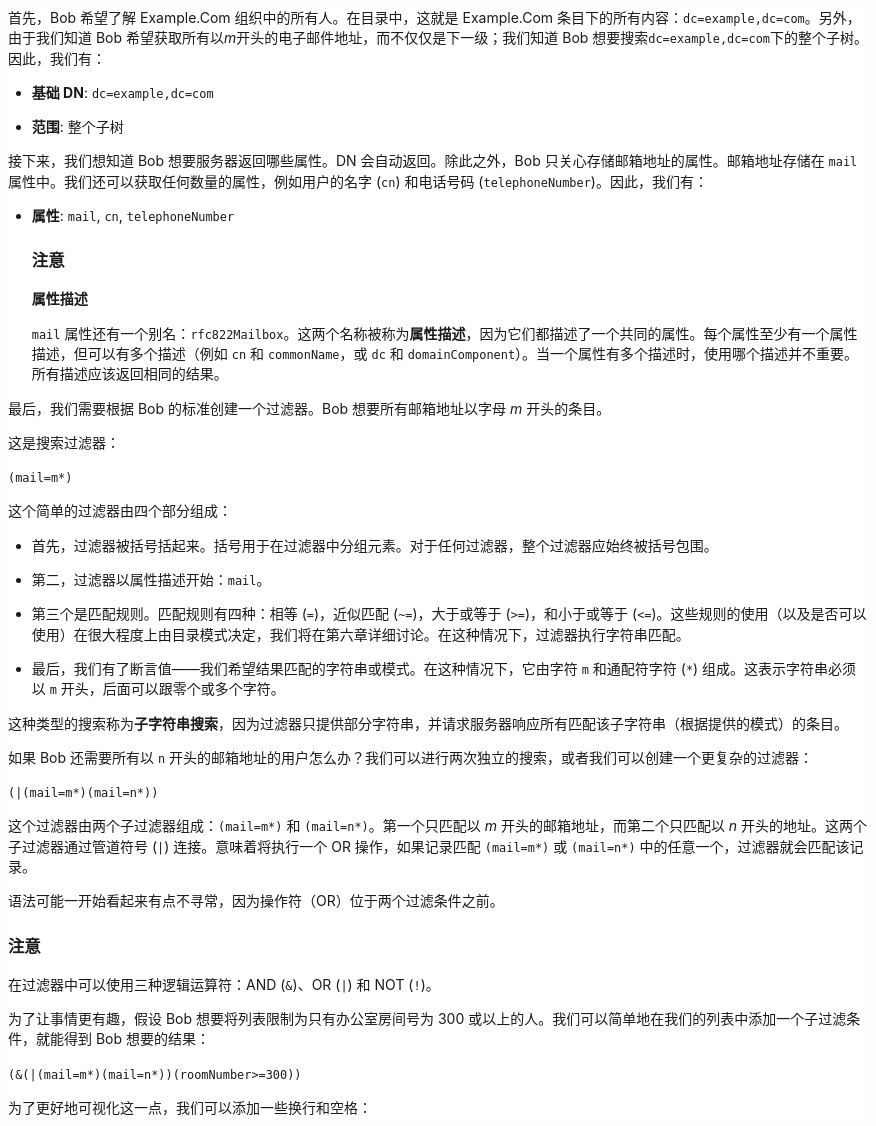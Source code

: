 首先，Bob 希望了解 Example.Com 组织中的所有人。在目录中，这就是 Example.Com 条目下的所有内容：`dc=example,dc=com`。另外，由于我们知道 Bob 希望获取所有以*m*开头的电子邮件地址，而不仅仅是下一级；我们知道 Bob 想要搜索`dc=example,dc=com`下的整个子树。因此，我们有：

+   **基础 DN**: `dc=example,dc=com`

+   **范围**: 整个子树

接下来，我们想知道 Bob 想要服务器返回哪些属性。DN 会自动返回。除此之外，Bob 只关心存储邮箱地址的属性。邮箱地址存储在 `mail` 属性中。我们还可以获取任何数量的属性，例如用户的名字 (`cn`) 和电话号码 (`telephoneNumber`)。因此，我们有：

+   **属性**: `mail`, `cn`, `telephoneNumber`

    ### 注意

    **属性描述**

    `mail` 属性还有一个别名：`rfc822Mailbox`。这两个名称被称为**属性描述**，因为它们都描述了一个共同的属性。每个属性至少有一个属性描述，但可以有多个描述（例如 `cn` 和 `commonName`，或 `dc` 和 `domainComponent`）。当一个属性有多个描述时，使用哪个描述并不重要。所有描述应该返回相同的结果。

最后，我们需要根据 Bob 的标准创建一个过滤器。Bob 想要所有邮箱地址以字母 *m* 开头的条目。

这是搜索过滤器：

```
(mail=m*)
```

这个简单的过滤器由四个部分组成：

+   首先，过滤器被括号括起来。括号用于在过滤器中分组元素。对于任何过滤器，整个过滤器应始终被括号包围。

+   第二，过滤器以属性描述开始：`mail`。

+   第三个是匹配规则。匹配规则有四种：相等 (`=`)，近似匹配 (`~=`)，大于或等于 (`>=`)，和小于或等于 (`<=`)。这些规则的使用（以及是否可以使用）在很大程度上由目录模式决定，我们将在第六章详细讨论。在这种情况下，过滤器执行字符串匹配。

+   最后，我们有了断言值——我们希望结果匹配的字符串或模式。在这种情况下，它由字符 `m` 和通配符字符 (`*`) 组成。这表示字符串必须以 `m` 开头，后面可以跟零个或多个字符。

这种类型的搜索称为**子字符串搜索**，因为过滤器只提供部分字符串，并请求服务器响应所有匹配该子字符串（根据提供的模式）的条目。

如果 Bob 还需要所有以 `n` 开头的邮箱地址的用户怎么办？我们可以进行两次独立的搜索，或者我们可以创建一个更复杂的过滤器：

```
(|(mail=m*)(mail=n*))
```

这个过滤器由两个子过滤器组成：`(mail=m*)` 和 `(mail=n*)`。第一个只匹配以 *m* 开头的邮箱地址，而第二个只匹配以 *n* 开头的地址。这两个子过滤器通过管道符号 (`|`) 连接。意味着将执行一个 OR 操作，如果记录匹配 `(mail=m*)` 或 `(mail=n*)` 中的任意一个，过滤器就会匹配该记录。

语法可能一开始看起来有点不寻常，因为操作符（OR）位于两个过滤条件之前。

### 注意

在过滤器中可以使用三种逻辑运算符：AND (`&`)、OR (`|`) 和 NOT (`!`)。

为了让事情更有趣，假设 Bob 想要将列表限制为只有办公室房间号为 300 或以上的人。我们可以简单地在我们的列表中添加一个子过滤条件，就能得到 Bob 想要的结果：

```
(&(|(mail=m*)(mail=n*))(roomNumber>=300))
```

为了更好地可视化这一点，我们可以添加一些换行和空格：
